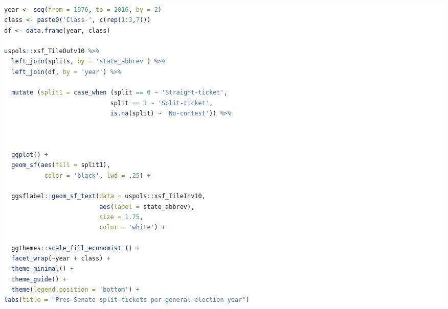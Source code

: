 ``` r
year <- seq(from = 1976, to = 2016, by = 2)
class <- paste0('Class-', c(rep(1:3,7)))
df <- data.frame(year, class)

uspols::xsf_TileOutv10 %>%
  left_join(splits, by = 'state_abbrev') %>%
  left_join(df, by = 'year') %>%
  
  mutate (split1 = case_when (split == 0 ~ 'Straight-ticket',
                             split == 1 ~ 'Split-ticket',
                             is.na(split) ~ 'No-contest')) %>%
  
  

  ggplot() + 
  geom_sf(aes(fill = split1),
           color = 'black', lwd = .25) +

  ggsflabel::geom_sf_text(data = uspols::xsf_TileInv10,
                          aes(label = state_abbrev),
                          size = 1.75,
                          color = 'white') +

  ggthemes::scale_fill_economist () + 
  facet_wrap(~year + class) +
  theme_minimal() + 
  theme_guide() +
  theme(legend.position = 'bottom') +
labs(title = "Pres-Senate split-tickets per general election year")
```

